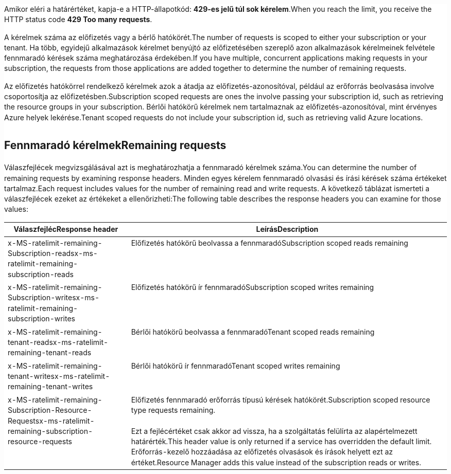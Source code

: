 <span data-ttu-id="a05b6-109">Amikor eléri a határértéket, kapja-e a HTTP-állapotkód: **429-es jelű túl sok kérelem**.</span><span class="sxs-lookup"><span data-stu-id="a05b6-109">When you reach the limit, you receive the HTTP status code **429 Too many requests**.</span></span>

<span data-ttu-id="a05b6-110">A kérelmek száma az előfizetés vagy a bérlő hatókörét.</span><span class="sxs-lookup"><span data-stu-id="a05b6-110">The number of requests is scoped to either your subscription or your tenant.</span></span> <span data-ttu-id="a05b6-111">Ha több, egyidejű alkalmazások kérelmet benyújtó az előfizetésében szereplő azon alkalmazások kérelmeinek felvétele fennmaradó kérések száma meghatározása érdekében.</span><span class="sxs-lookup"><span data-stu-id="a05b6-111">If you have multiple, concurrent applications making requests in your subscription, the requests from those applications are added together to determine the number of remaining requests.</span></span>

<span data-ttu-id="a05b6-112">Az előfizetés hatókörrel rendelkező kérelmek azok a átadja az előfizetés-azonosítóval, például az erőforrás beolvasása involve csoportosítja az előfizetésben.</span><span class="sxs-lookup"><span data-stu-id="a05b6-112">Subscription scoped requests are ones the involve passing your subscription id, such as retrieving the resource groups in your subscription.</span></span> <span data-ttu-id="a05b6-113">Bérlői hatókörű kérelmek nem tartalmaznak az előfizetés-azonosítóval, mint érvényes Azure helyek lekérése.</span><span class="sxs-lookup"><span data-stu-id="a05b6-113">Tenant scoped requests do not include your subscription id, such as retrieving valid Azure locations.</span></span>

## <a name="remaining-requests"></a><span data-ttu-id="a05b6-114">Fennmaradó kérelmek</span><span class="sxs-lookup"><span data-stu-id="a05b6-114">Remaining requests</span></span>
<span data-ttu-id="a05b6-115">Válaszfejlécek megvizsgálásával azt is meghatározhatja a fennmaradó kérelmek száma.</span><span class="sxs-lookup"><span data-stu-id="a05b6-115">You can determine the number of remaining requests by examining response headers.</span></span> <span data-ttu-id="a05b6-116">Minden egyes kérelem fennmaradó olvasási és írási kérések száma értékeket tartalmaz.</span><span class="sxs-lookup"><span data-stu-id="a05b6-116">Each request includes values for the number of remaining read and write requests.</span></span> <span data-ttu-id="a05b6-117">A következő táblázat ismerteti a válaszfejlécek ezeket az értékeket a ellenőrizheti:</span><span class="sxs-lookup"><span data-stu-id="a05b6-117">The following table describes the response headers you can examine for those values:</span></span>

| <span data-ttu-id="a05b6-118">Válaszfejléc</span><span class="sxs-lookup"><span data-stu-id="a05b6-118">Response header</span></span> | <span data-ttu-id="a05b6-119">Leírás</span><span class="sxs-lookup"><span data-stu-id="a05b6-119">Description</span></span> |
| --- | --- |
| <span data-ttu-id="a05b6-120">x-MS-ratelimit-remaining-Subscription-reads</span><span class="sxs-lookup"><span data-stu-id="a05b6-120">x-ms-ratelimit-remaining-subscription-reads</span></span> |<span data-ttu-id="a05b6-121">Előfizetés hatókörű beolvassa a fennmaradó</span><span class="sxs-lookup"><span data-stu-id="a05b6-121">Subscription scoped reads remaining</span></span> |
| <span data-ttu-id="a05b6-122">x-MS-ratelimit-remaining-Subscription-writes</span><span class="sxs-lookup"><span data-stu-id="a05b6-122">x-ms-ratelimit-remaining-subscription-writes</span></span> |<span data-ttu-id="a05b6-123">Előfizetés hatókörű ír fennmaradó</span><span class="sxs-lookup"><span data-stu-id="a05b6-123">Subscription scoped writes remaining</span></span> |
| <span data-ttu-id="a05b6-124">x-MS-ratelimit-remaining-tenant-reads</span><span class="sxs-lookup"><span data-stu-id="a05b6-124">x-ms-ratelimit-remaining-tenant-reads</span></span> |<span data-ttu-id="a05b6-125">Bérlői hatókörű beolvassa a fennmaradó</span><span class="sxs-lookup"><span data-stu-id="a05b6-125">Tenant scoped reads remaining</span></span> |
| <span data-ttu-id="a05b6-126">x-MS-ratelimit-remaining-tenant-writes</span><span class="sxs-lookup"><span data-stu-id="a05b6-126">x-ms-ratelimit-remaining-tenant-writes</span></span> |<span data-ttu-id="a05b6-127">Bérlői hatókörű ír fennmaradó</span><span class="sxs-lookup"><span data-stu-id="a05b6-127">Tenant scoped writes remaining</span></span> |
| <span data-ttu-id="a05b6-128">x-MS-ratelimit-remaining-Subscription-Resource-Requests</span><span class="sxs-lookup"><span data-stu-id="a05b6-128">x-ms-ratelimit-remaining-subscription-resource-requests</span></span> |<span data-ttu-id="a05b6-129">Előfizetés fennmaradó erőforrás típusú kérések hatókörét.</span><span class="sxs-lookup"><span data-stu-id="a05b6-129">Subscription scoped resource type requests remaining.</span></span><br /><br /><span data-ttu-id="a05b6-130">Ezt a fejlécértéket csak akkor ad vissza, ha a szolgáltatás felülírta az alapértelmezett határérték.</span><span class="sxs-lookup"><span data-stu-id="a05b6-130">This header value is only returned if a service has overridden the default limit.</span></span> <span data-ttu-id="a05b6-131">Erőforrás-kezelő hozzáadása az előfizetés olvasások és írások helyett ezt az értéket.</span><span class="sxs-lookup"><span data-stu-id="a05b6-131">Resource Manager adds this value instead of the subscription reads or writes.</span></span> |